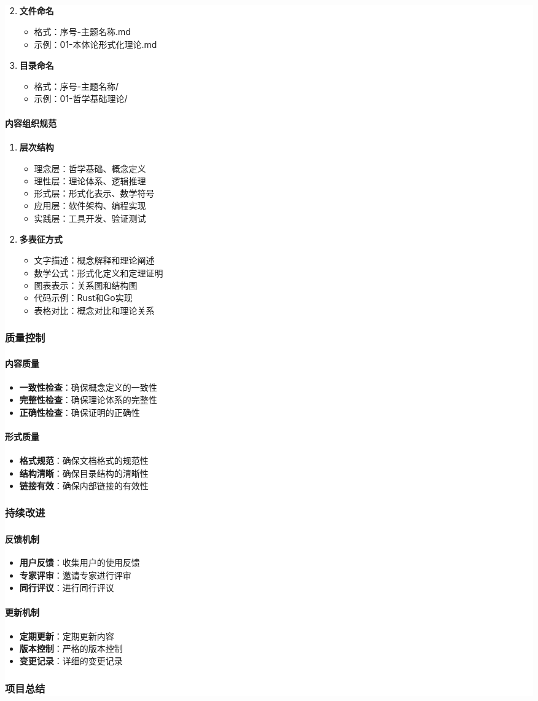 2. **文件命名**
   - 格式：序号-主题名称.md
   - 示例：01-本体论形式化理论.md

3. **目录命名**
   - 格式：序号-主题名称/
   - 示例：01-哲学基础理论/

#### 内容组织规范

1. **层次结构**
   - 理念层：哲学基础、概念定义
   - 理性层：理论体系、逻辑推理
   - 形式层：形式化表示、数学符号
   - 应用层：软件架构、编程实现
   - 实践层：工具开发、验证测试

2. **多表征方式**
   - 文字描述：概念解释和理论阐述
   - 数学公式：形式化定义和定理证明
   - 图表表示：关系图和结构图
   - 代码示例：Rust和Go实现
   - 表格对比：概念对比和理论关系

### 质量控制

#### 内容质量

- **一致性检查**：确保概念定义的一致性
- **完整性检查**：确保理论体系的完整性
- **正确性检查**：确保证明的正确性

#### 形式质量

- **格式规范**：确保文档格式的规范性
- **结构清晰**：确保目录结构的清晰性
- **链接有效**：确保内部链接的有效性

### 持续改进

#### 反馈机制

- **用户反馈**：收集用户的使用反馈
- **专家评审**：邀请专家进行评审
- **同行评议**：进行同行评议

#### 更新机制

- **定期更新**：定期更新内容
- **版本控制**：严格的版本控制
- **变更记录**：详细的变更记录

### 项目总结
